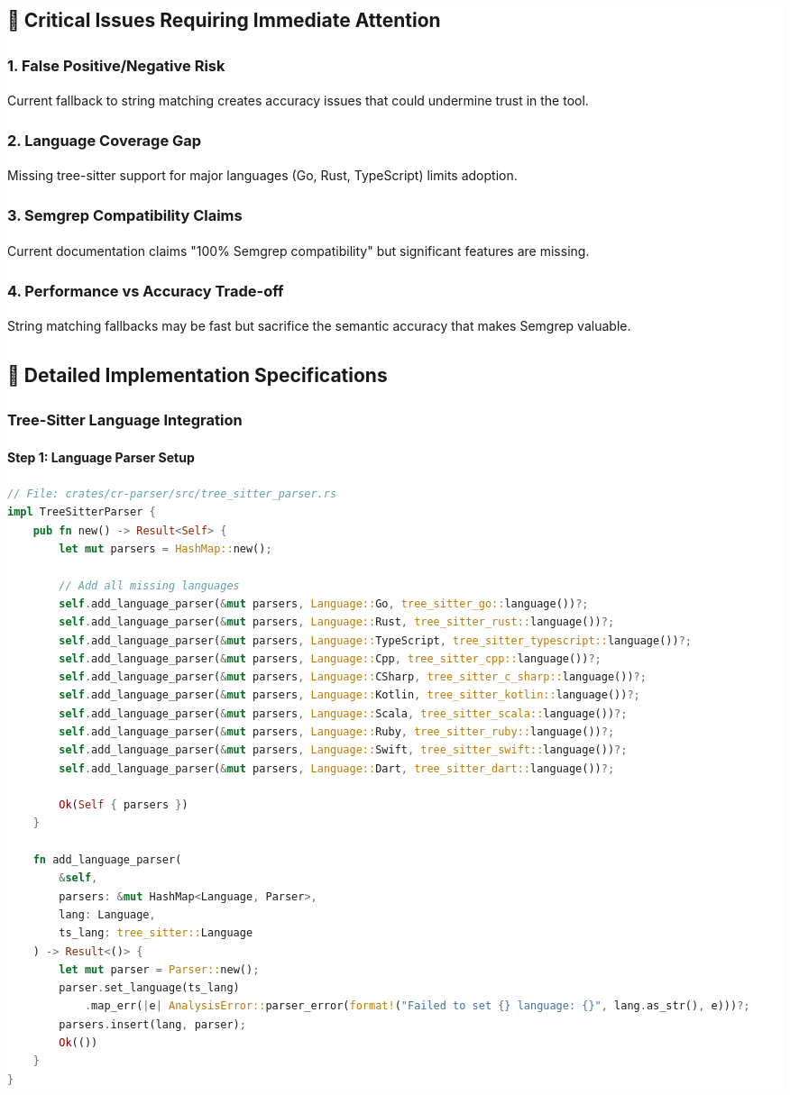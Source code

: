 ## 🚨 Critical Issues Requiring Immediate Attention

### 1. **False Positive/Negative Risk**
Current fallback to string matching creates accuracy issues that could undermine trust in the tool.

### 2. **Language Coverage Gap**
Missing tree-sitter support for major languages (Go, Rust, TypeScript) limits adoption.

### 3. **Semgrep Compatibility Claims**
Current documentation claims "100% Semgrep compatibility" but significant features are missing.

### 4. **Performance vs Accuracy Trade-off**
String matching fallbacks may be fast but sacrifice the semantic accuracy that makes Semgrep valuable.

## 🔧 Detailed Implementation Specifications

### Tree-Sitter Language Integration

#### Step 1: Language Parser Setup
```rust
// File: crates/cr-parser/src/tree_sitter_parser.rs
impl TreeSitterParser {
    pub fn new() -> Result<Self> {
        let mut parsers = HashMap::new();

        // Add all missing languages
        self.add_language_parser(&mut parsers, Language::Go, tree_sitter_go::language())?;
        self.add_language_parser(&mut parsers, Language::Rust, tree_sitter_rust::language())?;
        self.add_language_parser(&mut parsers, Language::TypeScript, tree_sitter_typescript::language())?;
        self.add_language_parser(&mut parsers, Language::Cpp, tree_sitter_cpp::language())?;
        self.add_language_parser(&mut parsers, Language::CSharp, tree_sitter_c_sharp::language())?;
        self.add_language_parser(&mut parsers, Language::Kotlin, tree_sitter_kotlin::language())?;
        self.add_language_parser(&mut parsers, Language::Scala, tree_sitter_scala::language())?;
        self.add_language_parser(&mut parsers, Language::Ruby, tree_sitter_ruby::language())?;
        self.add_language_parser(&mut parsers, Language::Swift, tree_sitter_swift::language())?;
        self.add_language_parser(&mut parsers, Language::Dart, tree_sitter_dart::language())?;

        Ok(Self { parsers })
    }

    fn add_language_parser(
        &self,
        parsers: &mut HashMap<Language, Parser>,
        lang: Language,
        ts_lang: tree_sitter::Language
    ) -> Result<()> {
        let mut parser = Parser::new();
        parser.set_language(ts_lang)
            .map_err(|e| AnalysisError::parser_error(format!("Failed to set {} language: {}", lang.as_str(), e)))?;
        parsers.insert(lang, parser);
        Ok(())
    }
}
```
